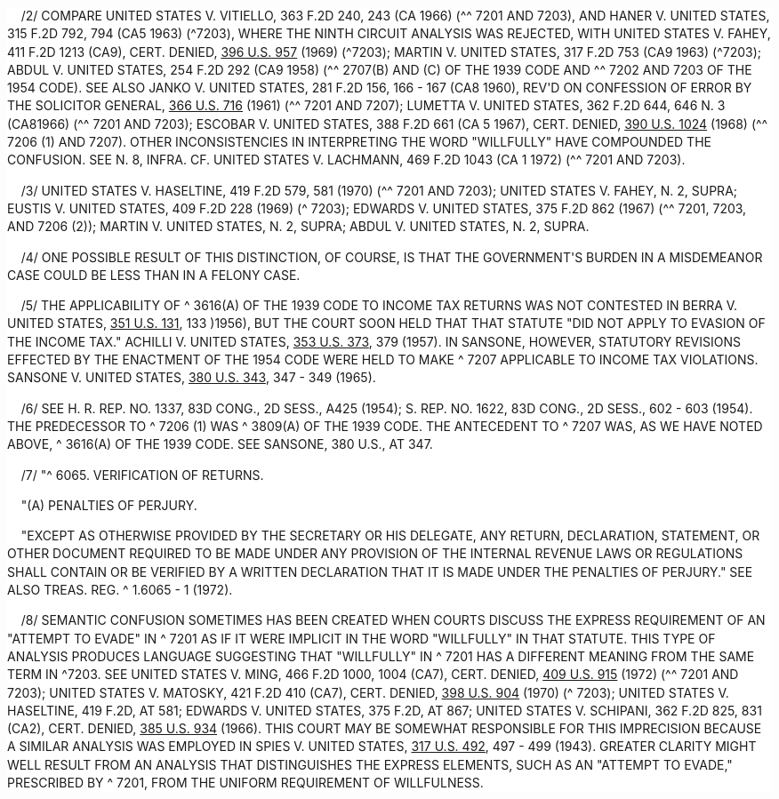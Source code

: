     /2/  COMPARE UNITED STATES V. VITIELLO, 363 F.2D 240, 243 (CA 1966) (^^ 7201 AND 7203), AND HANER V. UNITED STATES, 315 F.2D 792, 794 (CA5 1963) (^7203), WHERE THE NINTH CIRCUIT ANALYSIS WAS REJECTED, WITH UNITED STATES V. FAHEY, 411 F.2D 1213 (CA9), CERT. DENIED, [396 U.S. 957][/us/courts/scotus/usReporter/396/957] (1969) (^7203); MARTIN V. UNITED STATES, 317 F.2D 753 (CA9 1963) (^7203); ABDUL V. UNITED STATES, 254 F.2D 292 (CA9 1958) (^^ 2707(B) AND (C) OF THE 1939 CODE AND ^^ 7202 AND 7203 OF THE 1954 CODE).  SEE ALSO JANKO V. UNITED STATES, 281 F.2D 156, 166 - 167 (CA8 1960), REV'D ON CONFESSION OF ERROR BY THE SOLICITOR GENERAL, [366 U.S. 716][/us/courts/scotus/usReporter/366/716] (1961) (^^ 7201 AND 7207); LUMETTA V. UNITED STATES, 362 F.2D 644, 646 N. 3 (CA81966) (^^ 7201 AND 7203); ESCOBAR V. UNITED STATES, 388 F.2D 661 (CA 5 1967), CERT. DENIED, [390 U.S. 1024][/us/courts/scotus/usReporter/390/1024] (1968) (^^ 7206 (1) AND 7207).  OTHER INCONSISTENCIES IN INTERPRETING THE WORD "WILLFULLY" HAVE COMPOUNDED THE CONFUSION.  SEE N. 8, INFRA.  CF. UNITED STATES V. LACHMANN, 469 F.2D 1043 (CA 1 1972) (^^ 7201 AND 7203).

    /3/  UNITED STATES V. HASELTINE, 419 F.2D 579, 581 (1970) (^^ 7201 AND 7203); UNITED STATES V. FAHEY, N. 2, SUPRA; EUSTIS V. UNITED STATES, 409 F.2D 228 (1969) (^ 7203); EDWARDS V. UNITED STATES, 375 F.2D 862 (1967) (^^ 7201, 7203, AND 7206 (2)); MARTIN V. UNITED STATES, N. 2, SUPRA; ABDUL V. UNITED STATES, N. 2, SUPRA.

    /4/  ONE POSSIBLE RESULT OF THIS DISTINCTION, OF COURSE, IS THAT THE GOVERNMENT'S BURDEN IN A MISDEMEANOR CASE COULD BE LESS THAN IN A FELONY CASE.

    /5/  THE APPLICABILITY OF ^ 3616(A) OF THE 1939 CODE TO INCOME TAX RETURNS WAS NOT CONTESTED IN BERRA V. UNITED STATES, [351 U.S. 131][/us/courts/scotus/usReporter/351/131], 133 )1956), BUT THE COURT SOON HELD THAT THAT STATUTE "DID NOT APPLY TO EVASION OF THE INCOME TAX."  ACHILLI V. UNITED STATES, [353 U.S. 373][/us/courts/scotus/usReporter/353/373], 379 (1957).  IN SANSONE, HOWEVER, STATUTORY REVISIONS EFFECTED BY THE ENACTMENT OF THE 1954 CODE WERE HELD TO MAKE ^ 7207 APPLICABLE TO INCOME TAX VIOLATIONS.  SANSONE V. UNITED STATES, [380 U.S. 343][/us/courts/scotus/usReporter/380/343], 347 - 349 (1965).

    /6/  SEE H. R. REP. NO. 1337, 83D CONG., 2D SESS., A425 (1954); S. REP. NO. 1622, 83D CONG., 2D SESS., 602 - 603 (1954).  THE PREDECESSOR TO ^ 7206 (1) WAS ^ 3809(A) OF THE 1939 CODE.  THE ANTECEDENT TO ^ 7207 WAS, AS WE HAVE NOTED ABOVE, ^ 3616(A) OF THE 1939 CODE.  SEE SANSONE, 380 U.S., AT 347.

    /7/  "^ 6065.  VERIFICATION OF RETURNS.

    "(A) PENALTIES OF PERJURY.

    "EXCEPT AS OTHERWISE PROVIDED BY THE SECRETARY OR HIS DELEGATE, ANY RETURN, DECLARATION, STATEMENT, OR OTHER DOCUMENT REQUIRED TO BE MADE UNDER ANY PROVISION OF THE INTERNAL REVENUE LAWS OR REGULATIONS SHALL CONTAIN OR BE VERIFIED BY A WRITTEN DECLARATION THAT IT IS MADE UNDER THE PENALTIES OF PERJURY."  SEE ALSO TREAS. REG. ^ 1.6065 - 1 (1972).

    /8/  SEMANTIC CONFUSION SOMETIMES HAS BEEN CREATED WHEN COURTS DISCUSS THE EXPRESS REQUIREMENT OF AN "ATTEMPT TO EVADE" IN ^ 7201 AS IF IT WERE IMPLICIT IN THE WORD "WILLFULLY" IN THAT STATUTE.  THIS TYPE OF ANALYSIS PRODUCES LANGUAGE SUGGESTING THAT "WILLFULLY" IN ^ 7201 HAS A DIFFERENT MEANING FROM THE SAME TERM IN ^7203.  SEE UNITED STATES V. MING, 466 F.2D 1000, 1004 (CA7), CERT. DENIED, [409 U.S. 915][/us/courts/scotus/usReporter/409/915] (1972) (^^ 7201 AND 7203); UNITED STATES V. MATOSKY, 421 F.2D 410 (CA7), CERT. DENIED, [398 U.S. 904][/us/courts/scotus/usReporter/398/904] (1970) (^ 7203); UNITED STATES V. HASELTINE, 419 F.2D, AT 581; EDWARDS V. UNITED STATES, 375 F.2D, AT 867; UNITED STATES V. SCHIPANI, 362 F.2D 825, 831 (CA2), CERT. DENIED, [385 U.S. 934][/us/courts/scotus/usReporter/385/934] (1966).  THIS COURT MAY BE SOMEWHAT RESPONSIBLE FOR THIS IMPRECISION BECAUSE A SIMILAR ANALYSIS WAS EMPLOYED IN SPIES V. UNITED STATES, [317 U.S. 492][/us/courts/scotus/usReporter/317/492], 497 - 499 (1943).  GREATER CLARITY MIGHT WELL RESULT FROM AN ANALYSIS THAT DISTINGUISHES THE EXPRESS ELEMENTS, SUCH AS AN "ATTEMPT TO EVADE,"  PRESCRIBED BY ^ 7201, FROM THE UNIFORM REQUIREMENT OF WILLFULNESS.


[/us/courts/scotus/usReporter/412/346]: https://publicdocs.github.io/go/links?ns=uslm-x&ref=%2Fus%2Fcourts%2Fscotus%2FusReporter%2F412%2F346
[/us/courts/scotus/usReporter/409/841]: https://publicdocs.github.io/go/links?ns=uslm-x&ref=%2Fus%2Fcourts%2Fscotus%2FusReporter%2F409%2F841
[/us/courts/scotus/usReporter/317/492]: https://publicdocs.github.io/go/links?ns=uslm-x&ref=%2Fus%2Fcourts%2Fscotus%2FusReporter%2F317%2F492
[/us/stat/49/1703]: https://publicdocs.github.io/go/links?ns=uslm&ref=%2Fus%2Fstat%2F49%2F1703
[/us/courts/scotus/usReporter/290/389]: https://publicdocs.github.io/go/links?ns=uslm-x&ref=%2Fus%2Fcourts%2Fscotus%2FusReporter%2F290%2F389
[/us/courts/scotus/usReporter/364/832]: https://publicdocs.github.io/go/links?ns=uslm-x&ref=%2Fus%2Fcourts%2Fscotus%2FusReporter%2F364%2F832
[/us/courts/scotus/usReporter/351/131]: https://publicdocs.github.io/go/links?ns=uslm-x&ref=%2Fus%2Fcourts%2Fscotus%2FusReporter%2F351%2F131
[/us/courts/scotus/usReporter/380/343]: https://publicdocs.github.io/go/links?ns=uslm-x&ref=%2Fus%2Fcourts%2Fscotus%2FusReporter%2F380%2F343
[/us/courts/scotus/usReporter/290/389]: https://publicdocs.github.io/go/links?ns=uslm-x&ref=%2Fus%2Fcourts%2Fscotus%2FusReporter%2F290%2F389
[/us/courts/scotus/usReporter/366/213]: https://publicdocs.github.io/go/links?ns=uslm-x&ref=%2Fus%2Fcourts%2Fscotus%2FusReporter%2F366%2F213
[/us/courts/scotus/usReporter/394/459]: https://publicdocs.github.io/go/links?ns=uslm-x&ref=%2Fus%2Fcourts%2Fscotus%2FusReporter%2F394%2F459
[/us/courts/scotus/usReporter/355/225]: https://publicdocs.github.io/go/links?ns=uslm-x&ref=%2Fus%2Fcourts%2Fscotus%2FusReporter%2F355%2F225
[/us/courts/scotus/usReporter/396/957]: https://publicdocs.github.io/go/links?ns=uslm-x&ref=%2Fus%2Fcourts%2Fscotus%2FusReporter%2F396%2F957
[/us/courts/scotus/usReporter/366/716]: https://publicdocs.github.io/go/links?ns=uslm-x&ref=%2Fus%2Fcourts%2Fscotus%2FusReporter%2F366%2F716
[/us/courts/scotus/usReporter/390/1024]: https://publicdocs.github.io/go/links?ns=uslm-x&ref=%2Fus%2Fcourts%2Fscotus%2FusReporter%2F390%2F1024
[/us/courts/scotus/usReporter/351/131]: https://publicdocs.github.io/go/links?ns=uslm-x&ref=%2Fus%2Fcourts%2Fscotus%2FusReporter%2F351%2F131
[/us/courts/scotus/usReporter/353/373]: https://publicdocs.github.io/go/links?ns=uslm-x&ref=%2Fus%2Fcourts%2Fscotus%2FusReporter%2F353%2F373
[/us/courts/scotus/usReporter/380/343]: https://publicdocs.github.io/go/links?ns=uslm-x&ref=%2Fus%2Fcourts%2Fscotus%2FusReporter%2F380%2F343
[/us/courts/scotus/usReporter/409/915]: https://publicdocs.github.io/go/links?ns=uslm-x&ref=%2Fus%2Fcourts%2Fscotus%2FusReporter%2F409%2F915
[/us/courts/scotus/usReporter/398/904]: https://publicdocs.github.io/go/links?ns=uslm-x&ref=%2Fus%2Fcourts%2Fscotus%2FusReporter%2F398%2F904
[/us/courts/scotus/usReporter/385/934]: https://publicdocs.github.io/go/links?ns=uslm-x&ref=%2Fus%2Fcourts%2Fscotus%2FusReporter%2F385%2F934
[/us/courts/scotus/usReporter/317/492]: https://publicdocs.github.io/go/links?ns=uslm-x&ref=%2Fus%2Fcourts%2Fscotus%2FusReporter%2F317%2F492